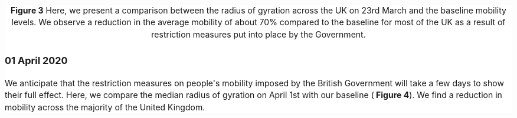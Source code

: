 <figcaption align="center"> <b>Figure 3</b> Here, we present a comparison between the radius of gyration across the UK on 23rd March and the baseline mobility levels. We observe a reduction in the average mobility of about 70% compared to the baseline for most of the UK as a result of restriction measures put into place by the Government.</figcaption>
</figure>


### 01 April 2020

We anticipate that the restriction measures on people's mobility imposed by the British Government will take a few days to show their full effect. Here, we compare the median radius of gyration on April 1st with our baseline (<b> Figure 4</b>). We find a reduction in mobility across the majority of the United Kingdom.
<br>
<figure class="image" align="center">